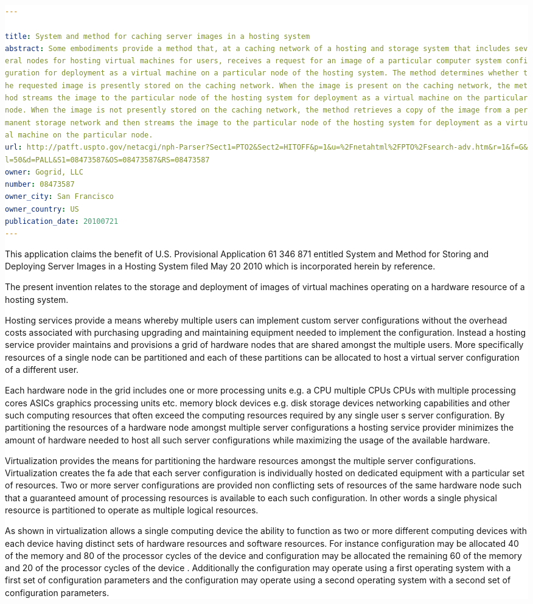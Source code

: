 ```yaml
---

title: System and method for caching server images in a hosting system
abstract: Some embodiments provide a method that, at a caching network of a hosting and storage system that includes several nodes for hosting virtual machines for users, receives a request for an image of a particular computer system configuration for deployment as a virtual machine on a particular node of the hosting system. The method determines whether the requested image is presently stored on the caching network. When the image is present on the caching network, the method streams the image to the particular node of the hosting system for deployment as a virtual machine on the particular node. When the image is not presently stored on the caching network, the method retrieves a copy of the image from a permanent storage network and then streams the image to the particular node of the hosting system for deployment as a virtual machine on the particular node.
url: http://patft.uspto.gov/netacgi/nph-Parser?Sect1=PTO2&Sect2=HITOFF&p=1&u=%2Fnetahtml%2FPTO%2Fsearch-adv.htm&r=1&f=G&l=50&d=PALL&S1=08473587&OS=08473587&RS=08473587
owner: Gogrid, LLC
number: 08473587
owner_city: San Francisco
owner_country: US
publication_date: 20100721
---
```

This application claims the benefit of U.S. Provisional Application 61 346 871 entitled System and Method for Storing and Deploying Server Images in a Hosting System filed May 20 2010 which is incorporated herein by reference.

The present invention relates to the storage and deployment of images of virtual machines operating on a hardware resource of a hosting system.

Hosting services provide a means whereby multiple users can implement custom server configurations without the overhead costs associated with purchasing upgrading and maintaining equipment needed to implement the configuration. Instead a hosting service provider maintains and provisions a grid of hardware nodes that are shared amongst the multiple users. More specifically resources of a single node can be partitioned and each of these partitions can be allocated to host a virtual server configuration of a different user.

Each hardware node in the grid includes one or more processing units e.g. a CPU multiple CPUs CPUs with multiple processing cores ASICs graphics processing units etc. memory block devices e.g. disk storage devices networking capabilities and other such computing resources that often exceed the computing resources required by any single user s server configuration. By partitioning the resources of a hardware node amongst multiple server configurations a hosting service provider minimizes the amount of hardware needed to host all such server configurations while maximizing the usage of the available hardware.

Virtualization provides the means for partitioning the hardware resources amongst the multiple server configurations. Virtualization creates the fa ade that each server configuration is individually hosted on dedicated equipment with a particular set of resources. Two or more server configurations are provided non conflicting sets of resources of the same hardware node such that a guaranteed amount of processing resources is available to each such configuration. In other words a single physical resource is partitioned to operate as multiple logical resources.

As shown in virtualization allows a single computing device the ability to function as two or more different computing devices with each device having distinct sets of hardware resources and software resources. For instance configuration may be allocated 40 of the memory and 80 of the processor cycles of the device and configuration may be allocated the remaining 60 of the memory and 20 of the processor cycles of the device . Additionally the configuration may operate using a first operating system with a first set of configuration parameters and the configuration may operate using a second operating system with a second set of configuration parameters.

